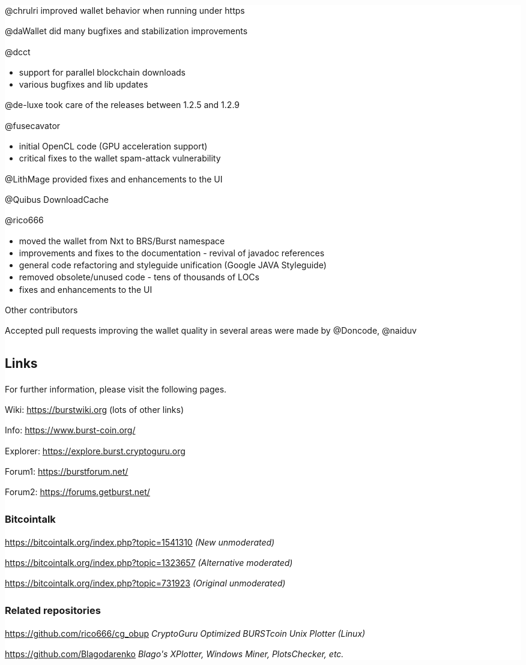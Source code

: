@chrulri improved wallet behavior when running under https

@daWallet did many bugfixes and stabilization improvements

@dcct
* support for parallel blockchain downloads
* various bugfixes and lib updates

@de-luxe took care of the releases between 1.2.5 and 1.2.9

@fusecavator
* initial OpenCL code (GPU acceleration support)
* critical fixes to the wallet spam-attack vulnerability

@LithMage provided fixes and enhancements to the UI

@Quibus DownloadCache

@rico666
* moved the wallet from Nxt to BRS/Burst namespace
* improvements and fixes to the documentation - revival of javadoc references
* general code refactoring and styleguide unification (Google JAVA Styleguide)
* removed obsolete/unused code - tens of thousands of LOCs
* fixes and enhancements to the UI

Other contributors

Accepted pull requests improving the wallet quality in several areas
were made by @Doncode, @naiduv



## Links

For further information, please visit the following pages.

Wiki: https://burstwiki.org (lots of other links)

Info: https://www.burst-coin.org/

Explorer: https://explore.burst.cryptoguru.org

Forum1: https://burstforum.net/

Forum2: https://forums.getburst.net/


### Bitcointalk

https://bitcointalk.org/index.php?topic=1541310 *(New unmoderated)*

https://bitcointalk.org/index.php?topic=1323657 *(Alternative moderated)*

https://bitcointalk.org/index.php?topic=731923 *(Original unmoderated)*

### Related repositories

https://github.com/rico666/cg_obup *CryptoGuru Optimized BURSTcoin Unix Plotter (Linux)*

https://github.com/Blagodarenko  *Blago's XPlotter, Windows Miner, PlotsChecker, etc.*
